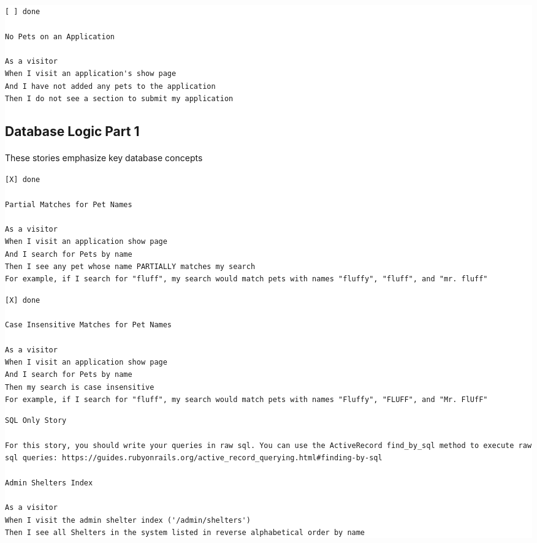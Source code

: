```
```

```
[ ] done

No Pets on an Application

As a visitor
When I visit an application's show page
And I have not added any pets to the application
Then I do not see a section to submit my application
```

## Database Logic Part 1

These stories emphasize key database concepts

```
[X] done

Partial Matches for Pet Names

As a visitor
When I visit an application show page
And I search for Pets by name
Then I see any pet whose name PARTIALLY matches my search
For example, if I search for "fluff", my search would match pets with names "fluffy", "fluff", and "mr. fluff"
```

```
[X] done

Case Insensitive Matches for Pet Names

As a visitor
When I visit an application show page
And I search for Pets by name
Then my search is case insensitive
For example, if I search for "fluff", my search would match pets with names "Fluffy", "FLUFF", and "Mr. FlUfF"
```

```
SQL Only Story

For this story, you should write your queries in raw sql. You can use the ActiveRecord find_by_sql method to execute raw sql queries: https://guides.rubyonrails.org/active_record_querying.html#finding-by-sql

Admin Shelters Index

As a visitor
When I visit the admin shelter index ('/admin/shelters')
Then I see all Shelters in the system listed in reverse alphabetical order by name
```

